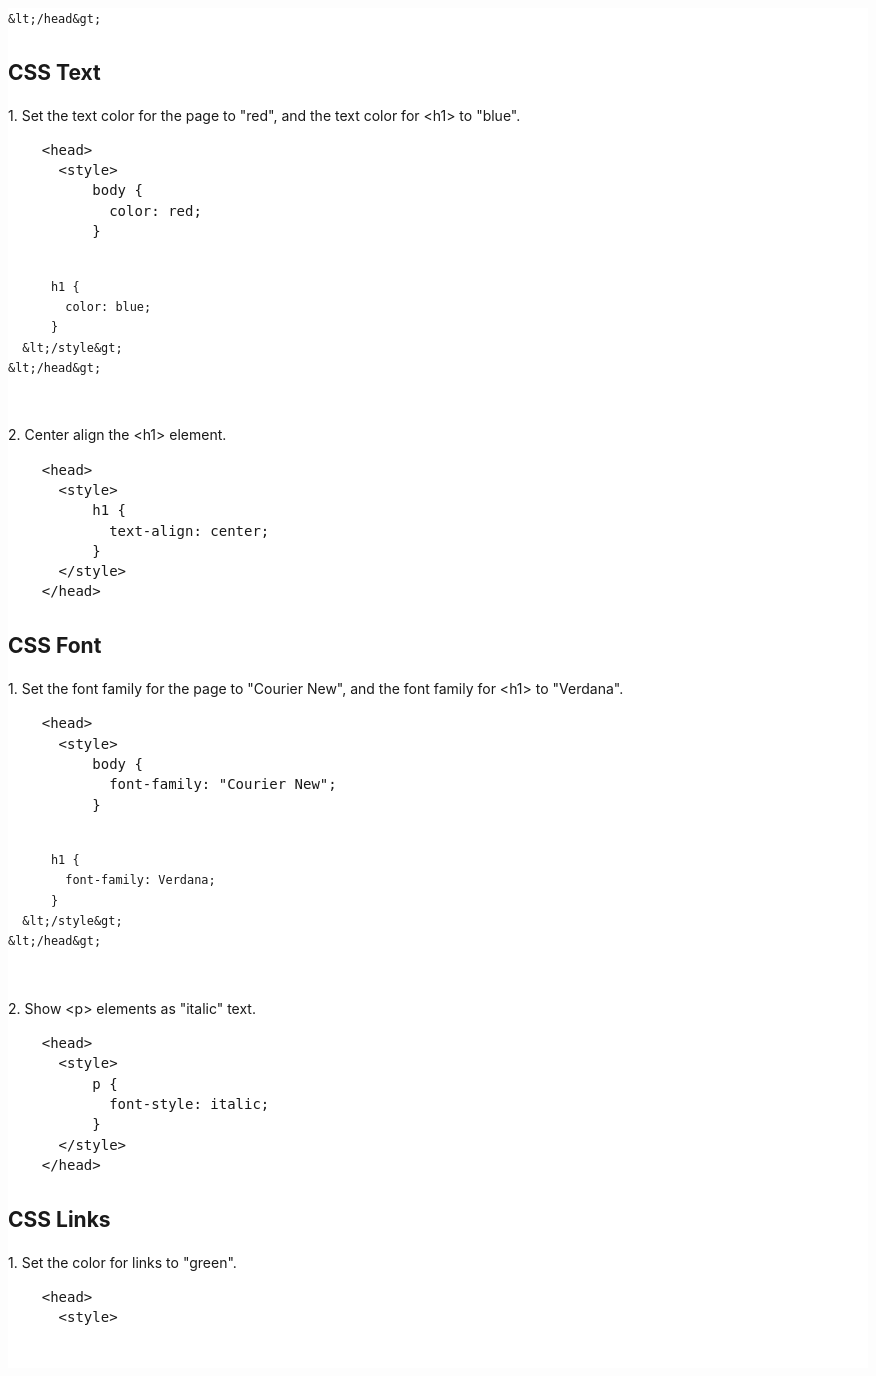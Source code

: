     &lt;/head&gt;
</pre> 
</div>
<div>
    <h2 class="mb-3 mt-5">CSS Text</h2> <!--TEMA CSS-->
    <p>1. Set the text color for the page to "red", and the text color for &lt;h1&gt; to "blue".</p>
  <pre>
    &lt;head&gt;
      &lt;style&gt;
          body {
            color: red;
          }

          h1 {
            color: blue;
          }
      &lt;/style&gt;
    &lt;/head&gt;
</pre>
<p>2. Center align the &lt;h1&gt; element.</p>
  <pre>
    &lt;head&gt;
      &lt;style&gt;
          h1 {
            text-align: center;
          }
      &lt;/style&gt;
    &lt;/head&gt;
</pre> 
</div>
<div>
    <h2 class="mb-3 mt-5">CSS Font</h2> <!--TEMA CSS-->
    <p>1. Set the font family for the page to "Courier New", and the font family for &lt;h1&gt; to "Verdana".</p>
  <pre>
    &lt;head&gt;
      &lt;style&gt;
          body {
            font-family: "Courier New";
          }

          h1 {
            font-family: Verdana;
          }
      &lt;/style&gt;
    &lt;/head&gt;
</pre>
<p>2. Show &lt;p&gt; elements as "italic" text.</p>
  <pre>
    &lt;head&gt;
      &lt;style&gt;
          p {
            font-style: italic;
          }
      &lt;/style&gt;
    &lt;/head&gt;
</pre> 
</div>
<div>
    <h2 class="mb-3 mt-5">CSS Links</h2> <!--TEMA CSS-->
    <p>1. Set the color for links to "green".</p>
  <pre>
    &lt;head&gt;
      &lt;style&gt;